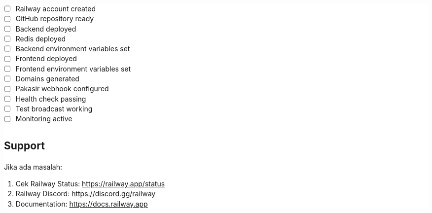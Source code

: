 - [ ] Railway account created
- [ ] GitHub repository ready
- [ ] Backend deployed
- [ ] Redis deployed
- [ ] Backend environment variables set
- [ ] Frontend deployed  
- [ ] Frontend environment variables set
- [ ] Domains generated
- [ ] Pakasir webhook configured
- [ ] Health check passing
- [ ] Test broadcast working
- [ ] Monitoring active

## Support

Jika ada masalah:
1. Cek Railway Status: https://railway.app/status
2. Railway Discord: https://discord.gg/railway
3. Documentation: https://docs.railway.app